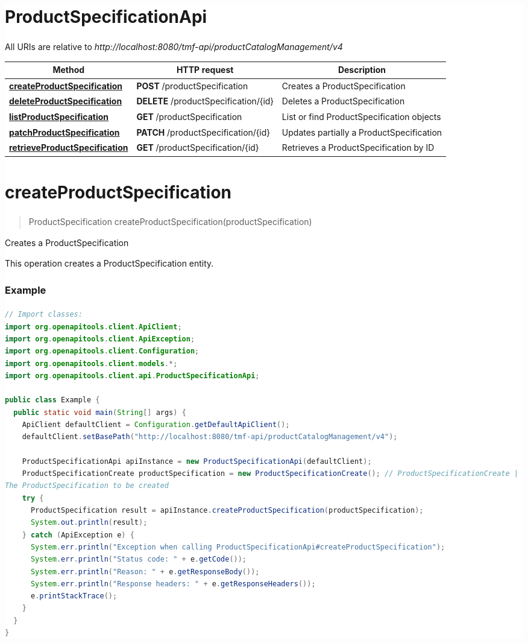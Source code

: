 # ProductSpecificationApi

All URIs are relative to *http://localhost:8080/tmf-api/productCatalogManagement/v4*

Method | HTTP request | Description
------------- | ------------- | -------------
[**createProductSpecification**](ProductSpecificationApi.md#createProductSpecification) | **POST** /productSpecification | Creates a ProductSpecification
[**deleteProductSpecification**](ProductSpecificationApi.md#deleteProductSpecification) | **DELETE** /productSpecification/{id} | Deletes a ProductSpecification
[**listProductSpecification**](ProductSpecificationApi.md#listProductSpecification) | **GET** /productSpecification | List or find ProductSpecification objects
[**patchProductSpecification**](ProductSpecificationApi.md#patchProductSpecification) | **PATCH** /productSpecification/{id} | Updates partially a ProductSpecification
[**retrieveProductSpecification**](ProductSpecificationApi.md#retrieveProductSpecification) | **GET** /productSpecification/{id} | Retrieves a ProductSpecification by ID


<a name="createProductSpecification"></a>
# **createProductSpecification**
> ProductSpecification createProductSpecification(productSpecification)

Creates a ProductSpecification

This operation creates a ProductSpecification entity.

### Example
```java
// Import classes:
import org.openapitools.client.ApiClient;
import org.openapitools.client.ApiException;
import org.openapitools.client.Configuration;
import org.openapitools.client.models.*;
import org.openapitools.client.api.ProductSpecificationApi;

public class Example {
  public static void main(String[] args) {
    ApiClient defaultClient = Configuration.getDefaultApiClient();
    defaultClient.setBasePath("http://localhost:8080/tmf-api/productCatalogManagement/v4");

    ProductSpecificationApi apiInstance = new ProductSpecificationApi(defaultClient);
    ProductSpecificationCreate productSpecification = new ProductSpecificationCreate(); // ProductSpecificationCreate | The ProductSpecification to be created
    try {
      ProductSpecification result = apiInstance.createProductSpecification(productSpecification);
      System.out.println(result);
    } catch (ApiException e) {
      System.err.println("Exception when calling ProductSpecificationApi#createProductSpecification");
      System.err.println("Status code: " + e.getCode());
      System.err.println("Reason: " + e.getResponseBody());
      System.err.println("Response headers: " + e.getResponseHeaders());
      e.printStackTrace();
    }
  }
}
```
